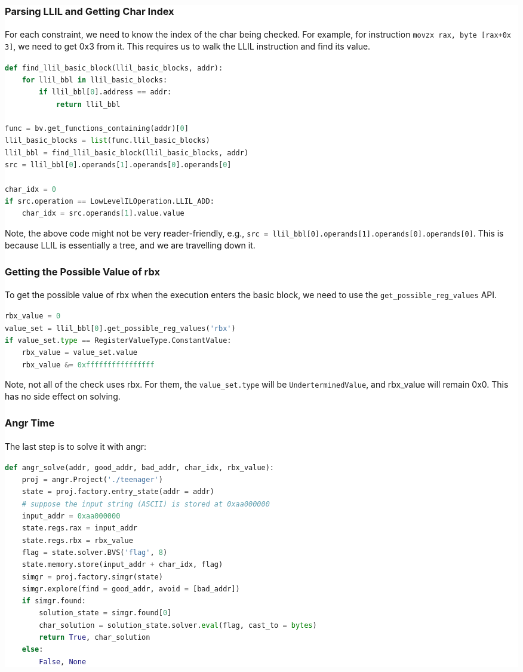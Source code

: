 ### Parsing LLIL and Getting Char Index

For each constraint, we need to know the index of the char being checked. For example, for instruction `movzx rax, byte [rax+0x3]`, we need to get 0x3 from it. This requires us to walk the LLIL instruction and find its value.

```Python
def find_llil_basic_block(llil_basic_blocks, addr):
    for llil_bbl in llil_basic_blocks:
        if llil_bbl[0].address == addr:
            return llil_bbl

func = bv.get_functions_containing(addr)[0]
llil_basic_blocks = list(func.llil_basic_blocks)
llil_bbl = find_llil_basic_block(llil_basic_blocks, addr)
src = llil_bbl[0].operands[1].operands[0].operands[0]

char_idx = 0
if src.operation == LowLevelILOperation.LLIL_ADD:
    char_idx = src.operands[1].value.value
```

Note, the above code might not be very reader-friendly, e.g., `src = llil_bbl[0].operands[1].operands[0].operands[0]`. This is because LLIL is essentially a tree, and we are travelling down it. 


### Getting the Possible Value of rbx

To get the possible value of rbx when the execution enters the basic block, we need to use the `get_possible_reg_values` API.

```Python
rbx_value = 0
value_set = llil_bbl[0].get_possible_reg_values('rbx')
if value_set.type == RegisterValueType.ConstantValue:
    rbx_value = value_set.value
    rbx_value &= 0xffffffffffffffff
```

Note, not all of the check uses rbx. For them, the `value_set.type` will be `UnderterminedValue`, and rbx_value will remain 0x0. This has no side effect on solving.

### Angr Time

The last step is to solve it with angr:

```Python
def angr_solve(addr, good_addr, bad_addr, char_idx, rbx_value):
    proj = angr.Project('./teenager')
    state = proj.factory.entry_state(addr = addr)
    # suppose the input string (ASCII) is stored at 0xaa000000
    input_addr = 0xaa000000
    state.regs.rax = input_addr
    state.regs.rbx = rbx_value
    flag = state.solver.BVS('flag', 8)
    state.memory.store(input_addr + char_idx, flag)
    simgr = proj.factory.simgr(state)
    simgr.explore(find = good_addr, avoid = [bad_addr])
    if simgr.found:
        solution_state = simgr.found[0]
        char_solution = solution_state.solver.eval(flag, cast_to = bytes)
        return True, char_solution
    else:
        False, None
```
